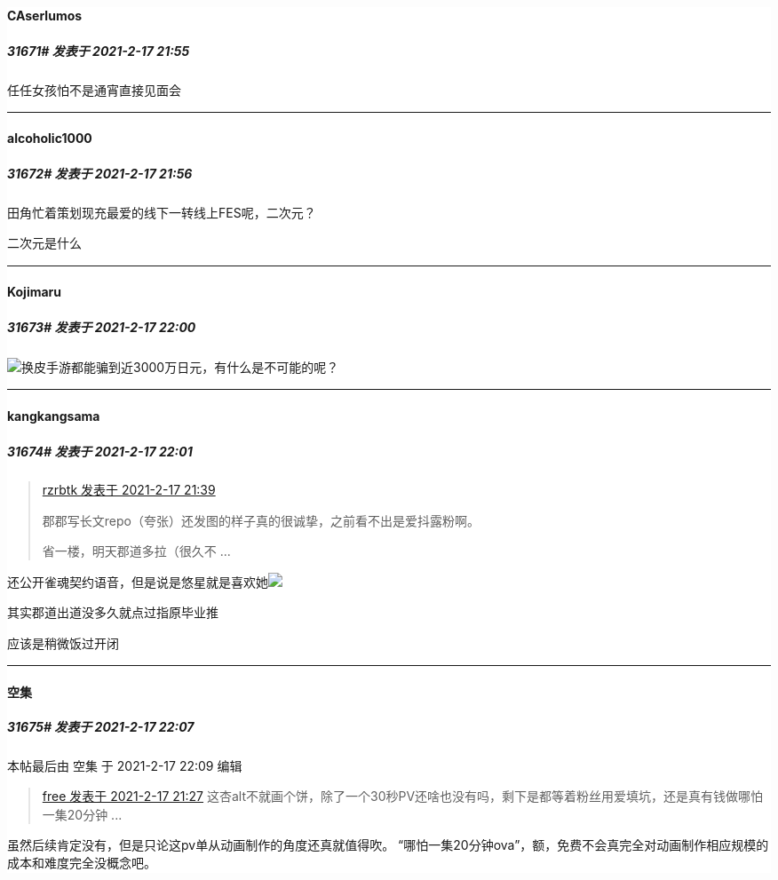 ####  CAserlumos  
##### 31671#       发表于 2021-2-17 21:55


任任女孩怕不是通宵直接见面会


-----

####  alcoholic1000  
##### 31672#       发表于 2021-2-17 21:56


田角忙着策划现充最爱的线下一转线上FES呢，二次元？

二次元是什么


-----

####  Kojimaru  
##### 31673#       发表于 2021-2-17 22:00


<img src="https://static.saraba1st.com/image/smiley/face2017/067.png" referrerpolicy="no-referrer">换皮手游都能骗到近3000万日元，有什么是不可能的呢？


-----

####  kangkangsama  
##### 31674#       发表于 2021-2-17 22:01


<blockquote><a href="httphttps://bbs.saraba1st.com/2b/forum.php?mod=redirect&amp;goto=findpost&amp;pid=50357960&amp;ptid=1969498" target="_blank">rzrbtk 发表于 2021-2-17 21:39</a>

郡郡写长文repo（夸张）还发图的样子真的很诚挚，之前看不出是爱抖露粉啊。

省一楼，明天郡道多拉（很久不 ...</blockquote>
还公开雀魂契约语音，但是说是悠星就是喜欢她<img src="https://static.saraba1st.com/image/smiley/face2017/001.png" referrerpolicy="no-referrer">


其实郡道出道没多久就点过指原毕业推

应该是稍微饭过开闭


-----

####  空集  
##### 31675#       发表于 2021-2-17 22:07


 本帖最后由 空集 于 2021-2-17 22:09 编辑 
<blockquote><a href="httphttps://bbs.saraba1st.com/2b/forum.php?mod=redirect&amp;goto=findpost&amp;pid=50357859&amp;ptid=1969498" target="_blank">free 发表于 2021-2-17 21:27</a>
这杏alt不就画个饼，除了一个30秒PV还啥也没有吗，剩下是都等着粉丝用爱填坑，还是真有钱做哪怕一集20分钟 ...</blockquote>
虽然后续肯定没有，但是只论这pv单从动画制作的角度还真就值得吹。
“哪怕一集20分钟ova”，额，免费不会真完全对动画制作相应规模的成本和难度完全没概念吧。
